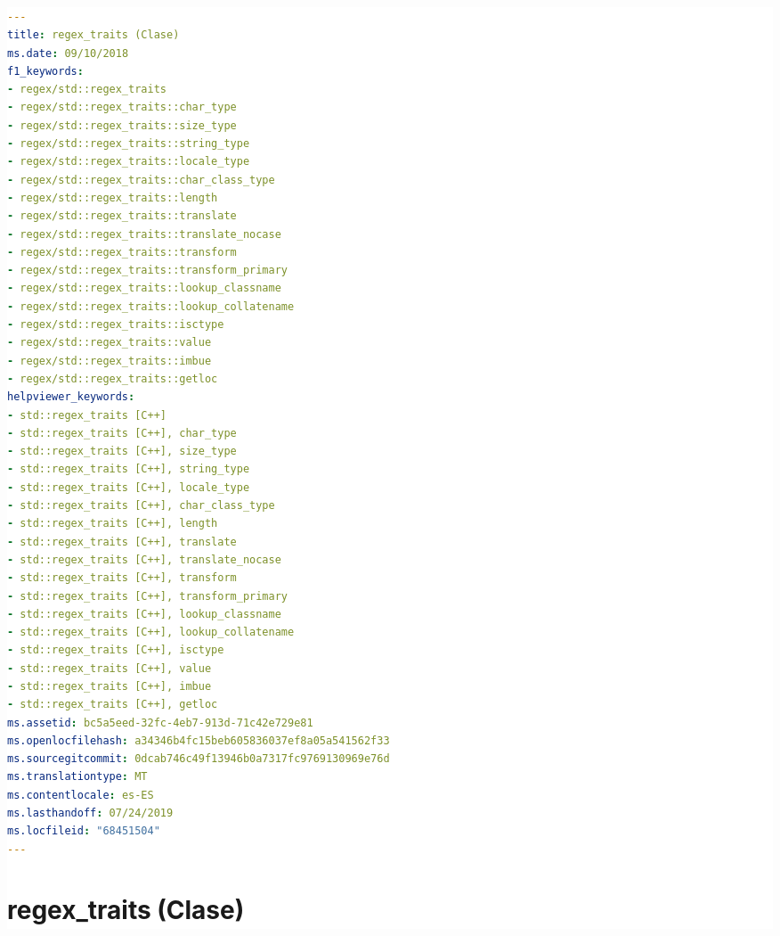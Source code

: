 ```yaml
---
title: regex_traits (Clase)
ms.date: 09/10/2018
f1_keywords:
- regex/std::regex_traits
- regex/std::regex_traits::char_type
- regex/std::regex_traits::size_type
- regex/std::regex_traits::string_type
- regex/std::regex_traits::locale_type
- regex/std::regex_traits::char_class_type
- regex/std::regex_traits::length
- regex/std::regex_traits::translate
- regex/std::regex_traits::translate_nocase
- regex/std::regex_traits::transform
- regex/std::regex_traits::transform_primary
- regex/std::regex_traits::lookup_classname
- regex/std::regex_traits::lookup_collatename
- regex/std::regex_traits::isctype
- regex/std::regex_traits::value
- regex/std::regex_traits::imbue
- regex/std::regex_traits::getloc
helpviewer_keywords:
- std::regex_traits [C++]
- std::regex_traits [C++], char_type
- std::regex_traits [C++], size_type
- std::regex_traits [C++], string_type
- std::regex_traits [C++], locale_type
- std::regex_traits [C++], char_class_type
- std::regex_traits [C++], length
- std::regex_traits [C++], translate
- std::regex_traits [C++], translate_nocase
- std::regex_traits [C++], transform
- std::regex_traits [C++], transform_primary
- std::regex_traits [C++], lookup_classname
- std::regex_traits [C++], lookup_collatename
- std::regex_traits [C++], isctype
- std::regex_traits [C++], value
- std::regex_traits [C++], imbue
- std::regex_traits [C++], getloc
ms.assetid: bc5a5eed-32fc-4eb7-913d-71c42e729e81
ms.openlocfilehash: a34346b4fc15beb605836037ef8a05a541562f33
ms.sourcegitcommit: 0dcab746c49f13946b0a7317fc9769130969e76d
ms.translationtype: MT
ms.contentlocale: es-ES
ms.lasthandoff: 07/24/2019
ms.locfileid: "68451504"
---
```

# <a name="regextraits-class"></a>regex_traits (Clase)
